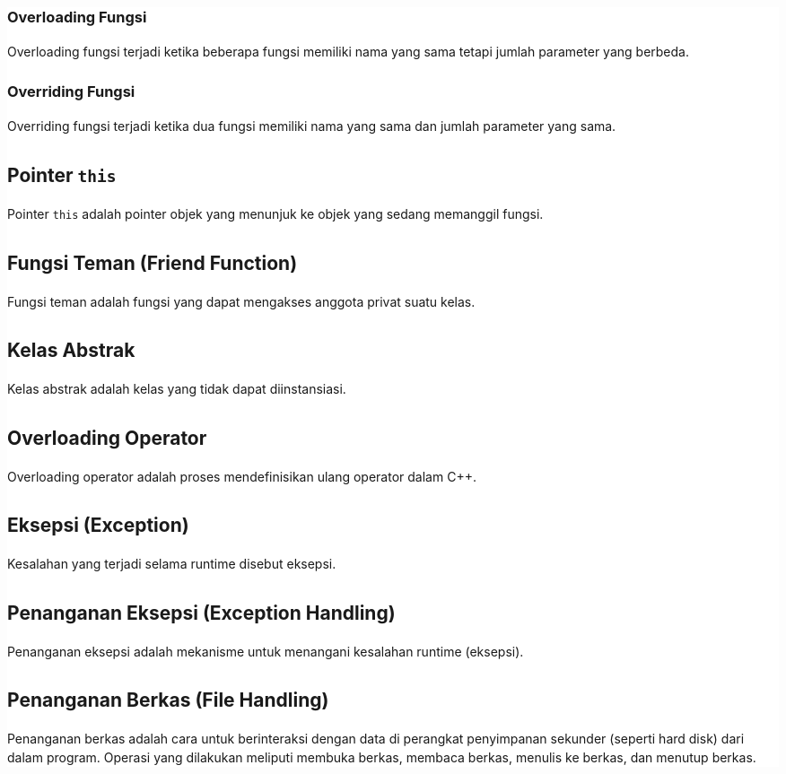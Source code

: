 ### Overloading Fungsi
Overloading fungsi terjadi ketika beberapa fungsi memiliki nama yang sama tetapi jumlah parameter yang berbeda.

### Overriding Fungsi
Overriding fungsi terjadi ketika dua fungsi memiliki nama yang sama dan jumlah parameter yang sama.

## Pointer `this`
Pointer `this` adalah pointer objek yang menunjuk ke objek yang sedang memanggil fungsi.

## Fungsi Teman (Friend Function)
Fungsi teman adalah fungsi yang dapat mengakses anggota privat suatu kelas.

## Kelas Abstrak
Kelas abstrak adalah kelas yang tidak dapat diinstansiasi.

## Overloading Operator
Overloading operator adalah proses mendefinisikan ulang operator dalam C++.

## Eksepsi (Exception)
Kesalahan yang terjadi selama runtime disebut eksepsi.

## Penanganan Eksepsi (Exception Handling)
Penanganan eksepsi adalah mekanisme untuk menangani kesalahan runtime (eksepsi).

## Penanganan Berkas (File Handling)
Penanganan berkas adalah cara untuk berinteraksi dengan data di perangkat penyimpanan sekunder (seperti hard disk) dari dalam program. Operasi yang dilakukan meliputi membuka berkas, membaca berkas, menulis ke berkas, dan menutup berkas.
